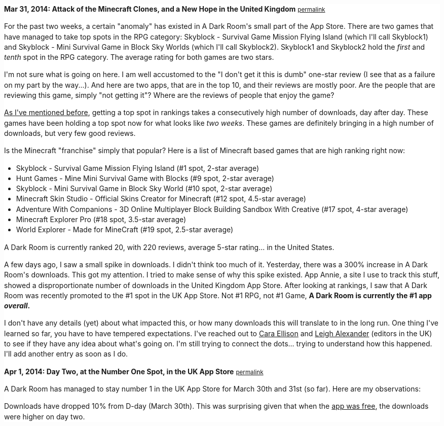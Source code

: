 
**Mar 31, 2014: Attack of the Minecraft Clones, and a New Hope in the United Kingdom** <a href="#minecraft"><small>permalink</small></a>

For the past two weeks, a certain "anomaly" has existed in A Dark Room's small part of the App Store. There are two games that have managed to take top spots in the RPG category: Skyblock - Survival Game Mission Flying Island (which I'll call Skyblock1) and Skyblock - Mini Survival Game in Block Sky Worlds (which I'll call Skyblock2). Skyblock1 and Skyblock2 hold the _first_ and _tenth_ spot in the RPG category. The average rating for both games are two stars.

I'm not sure what is going on here. I am well accustomed to the "I don't get it this is dumb" one-star review (I see that as a failure on my part by the way...). And here are two apps, that are in the top 10, and their reviews are mostly poor. Are the people that are reviewing this game, simply "not getting it"? Where are the reviews of people that enjoy the game?

[As I've mentioned before](#top6), getting a top spot in rankings takes a consecutively high number of downloads, day after day. These games have been holding a top spot now for what looks like _two weeks_. These games are definitely bringing in a high number of downloads, but very few good reviews.

Is the Minecraft "franchise" simply that popular? Here is a list of Minecraft based games that are high ranking right now:

- Skyblock - Survival Game Mission Flying Island (#1 spot, 2-star average)
- Hunt Games - Mine Mini Survival Game with Blocks (#9 spot, 2-star average)
- Skyblock - Mini Survival Game in Block Sky World (#10 spot, 2-star average)
- Minecraft Skin Studio - Official Skins Creator for Minecraft (#12 spot, 4.5-star average)
- Adventure With Companions - 3D Online Multiplayer Block Building Sandbox With Creative (#17 spot, 4-star average)
- Minecraft Explorer Pro (#18 spot, 3.5-star average)
- World Explorer - Made for MineCraft (#19 spot, 2.5-star average)

A Dark Room is currently ranked 20, with 220 reviews, average 5-star rating... in the United States.

A few days ago, I saw a small spike in downloads. I didn't think too much of it. Yesterday, there was a 300% increase in A Dark Room's downloads. This got my attention. I tried to make sense of why this spike existed. App Annie, a site I use to track this stuff, showed a disproportionate number of downloads in the United Kingdom App Store. After looking at rankings, I saw that A Dark Room was recently promoted to the #1 spot in the UK App Store. Not #1 RPG, not #1 Game, **A Dark Room is currently the #1 app _overall_.**

I don't have any details (yet) about what impacted this, or how many downloads this will translate to in the long run. One thing I've learned so far, you have to have tempered expectations. I've reached out to [Cara Ellison](#cara) and [Leigh Alexander](#leigh) (editors in the UK) to see if they have any idea about what's going on. I'm still trying to connect the dots... trying to understand how this happened. I'll add another entry as soon as I do.

<a id="topappday2"> </a>

**Apr 1, 2014: Day Two, at the Number One Spot, in the UK App Store** <a href="#topappday2"><small>permalink</small></a>

A Dark Room has managed to stay number 1 in the UK App Store for March 30th and 31st (so far). Here are my observations:

Downloads have dropped 10% from D-day (March 30th). This was surprising given that when the [app was free](#freeagain), the downloads were higher on day two.
